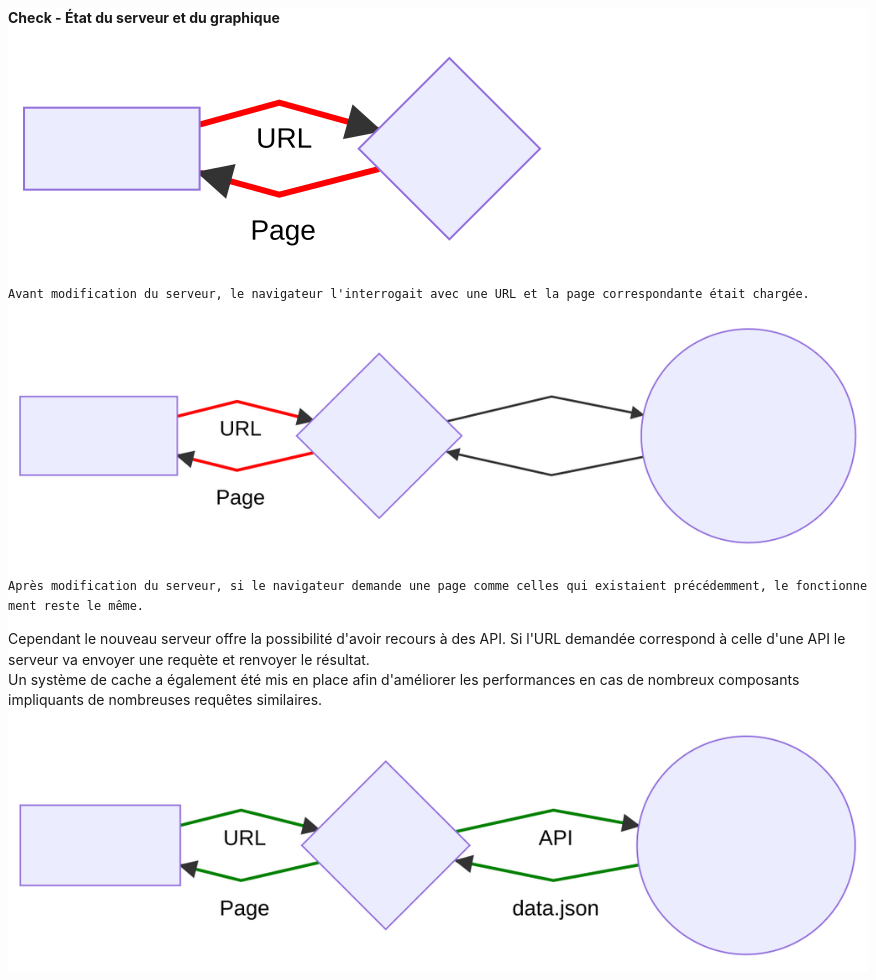 **Check - État du serveur et du graphique**

![Fonctionnement ancien serveur](oldServer.svg)

    Avant modification du serveur, le navigateur l'interrogait avec une URL et la page correspondante était chargée.

![Fonctionnement nouveau serveur](newServer.svg)

    Après modification du serveur, si le navigateur demande une page comme celles qui existaient précédemment, le fonctionnement reste le même.

Cependant le nouveau serveur offre la possibilité d'avoir recours à des API. Si l'URL demandée correspond à celle d'une API le serveur va envoyer une requète et renvoyer le résultat.  
Un système de cache a également été mis en place afin d'améliorer les performances en cas de nombreux composants impliquants de nombreuses requêtes similaires.

![Fonctionnement du serveur pour le premier graph](serverLTGraph.svg)
